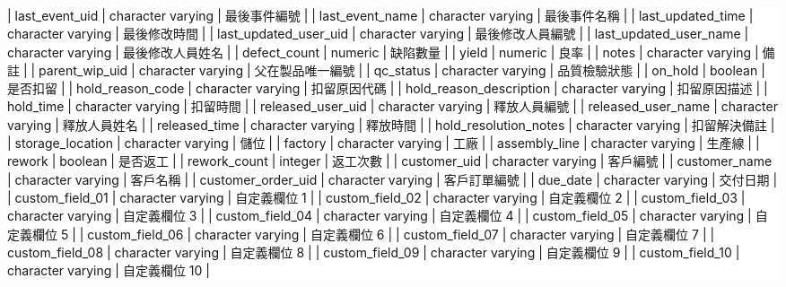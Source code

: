 | last_event_uid | character varying | 最後事件編號 |
| last_event_name | character varying | 最後事件名稱 |
| last_updated_time | character varying | 最後修改時間 |
| last_updated_user_uid | character varying | 最後修改人員編號 |
| last_updated_user_name | character varying | 最後修改人員姓名 |
| defect_count | numeric | 缺陷數量 |
| yield | numeric | 良率 |
| notes | character varying | 備註 |
| parent_wip_uid | character varying | 父在製品唯一編號 |
| qc_status | character varying | 品質檢驗狀態 |
| on_hold | boolean | 是否扣留 |
| hold_reason_code | character varying | 扣留原因代碼 |
| hold_reason_description | character varying | 扣留原因描述 |
| hold_time | character varying | 扣留時間 |
| released_user_uid | character varying | 釋放人員編號 |
| released_user_name | character varying | 釋放人員姓名 |
| released_time | character varying | 釋放時間 |
| hold_resolution_notes | character varying | 扣留解決備註 |
| storage_location | character varying | 儲位 |
| factory | character varying | 工廠 |
| assembly_line | character varying | 生產線 |
| rework | boolean | 是否返工 |
| rework_count | integer | 返工次數 |
| customer_uid | character varying | 客戶編號 |
| customer_name | character varying | 客戶名稱 |
| customer_order_uid | character varying | 客戶訂單編號 |
| due_date | character varying | 交付日期 |
| custom_field_01 | character varying | 自定義欄位 1 |
| custom_field_02 | character varying | 自定義欄位 2 |
| custom_field_03 | character varying | 自定義欄位 3 |
| custom_field_04 | character varying | 自定義欄位 4 |
| custom_field_05 | character varying | 自定義欄位 5 |
| custom_field_06 | character varying | 自定義欄位 6 |
| custom_field_07 | character varying | 自定義欄位 7 |
| custom_field_08 | character varying | 自定義欄位 8 |
| custom_field_09 | character varying | 自定義欄位 9 |
| custom_field_10 | character varying | 自定義欄位 10 |